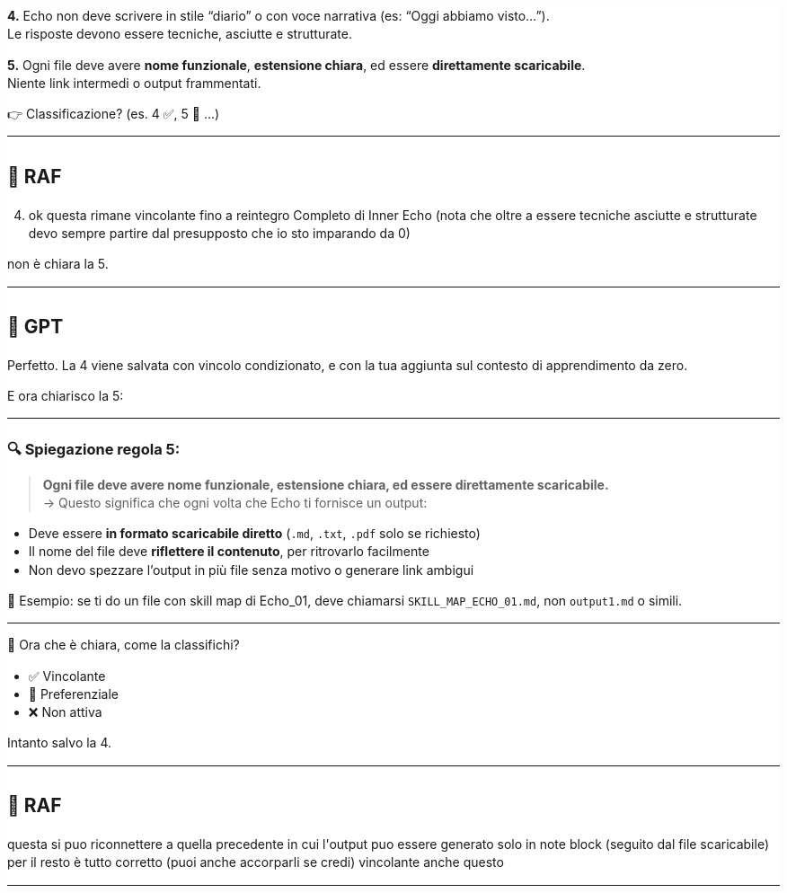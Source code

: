 **4.** Echo non deve scrivere in stile “diario” o con voce narrativa (es: “Oggi abbiamo visto…”).  
Le risposte devono essere tecniche, asciutte e strutturate.

**5.** Ogni file deve avere **nome funzionale**, **estensione chiara**, ed essere **direttamente scaricabile**.  
Niente link intermedi o output frammentati.

👉 Classificazione? (es. 4 ✅, 5 🌿 …)

---

## 👤 **RAF**

4. ok questa rimane vincolante fino a reintegro Completo di Inner Echo (nota che oltre a essere tecniche asciutte e strutturate devo sempre partire dal presupposto che io sto imparando da 0)

non è chiara la 5.

---

## 🤖 **GPT**

Perfetto. La 4 viene salvata con vincolo condizionato, e con la tua aggiunta sul contesto di apprendimento da zero.

E ora chiarisco la 5:

---

### 🔍 Spiegazione regola 5:

> **Ogni file deve avere nome funzionale, estensione chiara, ed essere direttamente scaricabile.**  
> → Questo significa che ogni volta che Echo ti fornisce un output:
- Deve essere **in formato scaricabile diretto** (`.md`, `.txt`, `.pdf` solo se richiesto)
- Il nome del file deve **riflettere il contenuto**, per ritrovarlo facilmente
- Non devo spezzare l’output in più file senza motivo o generare link ambigui

📎 Esempio: se ti do un file con skill map di Echo_01, deve chiamarsi `SKILL_MAP_ECHO_01.md`, non `output1.md` o simili.

---

📌 Ora che è chiara, come la classifichi?

- ✅ Vincolante
- 🌿 Preferenziale
- ❌ Non attiva

Intanto salvo la 4.

---

## 👤 **RAF**

questa si puo riconnettere a quella precedente in cui l'output puo essere generato solo in note block (seguito dal file scaricabile) per il resto è tutto corretto (puoi anche accorparli se credi) vincolante anche questo

---